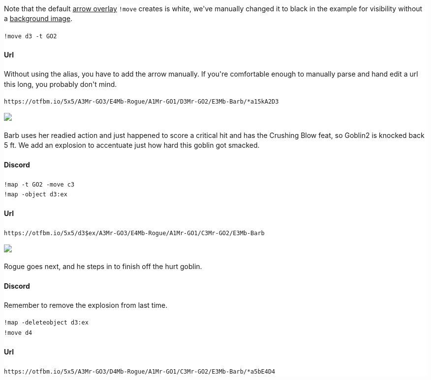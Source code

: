Note that the default [arrow overlay](/pages/overlays.md) `!move` creates is white, we've manually changed it to black in the example for visibility without a [background image](/pages/backgrounds.md).

```
!move d3 -t GO2
```

#### **Url**

Without using the alias, you have to add the arrow manually. If you're comfortable enough to manually parse and hand edit a url this long, you probably don't mind.

```
https://otfbm.io/5x5/A3Mr-GO3/E4Mb-Rogue/A1Mr-GO1/D3Mr-GO2/E3Mb-Barb/*a15kA2D3
```



![](https://otfbm.io/5x5/A3Mr-GO3/E4Mb-Rogue/A1Mr-GO1/D3Mr-GO2/E3Mb-Barb/*a15kA2D3)

Barb uses her readied action and just happened to score a critical hit and has the Crushing Blow feat, so Goblin2 is knocked back 5 ft. We add an explosion to accentuate just how hard this goblin got smacked.



#### **Discord**

```
!map -t GO2 -move c3
!map -object d3:ex
```

#### **Url**

```
https://otfbm.io/5x5/d3$ex/A3Mr-GO3/E4Mb-Rogue/A1Mr-GO1/C3Mr-GO2/E3Mb-Barb
```



![](https://otfbm.io/5x5/d3$ex/A3Mr-GO3/E4Mb-Rogue/A1Mr-GO1/C3Mr-GO2/E3Mb-Barb)

Rogue goes next, and he steps in to finish off the hurt goblin.



#### **Discord**

Remember to remove the explosion from last time.

```
!map -deleteobject d3:ex
!move d4
```

#### **Url**

```
https://otfbm.io/5x5/A3Mr-GO3/D4Mb-Rogue/A1Mr-GO1/C3Mr-GO2/E3Mb-Barb/*a5bE4D4
```

